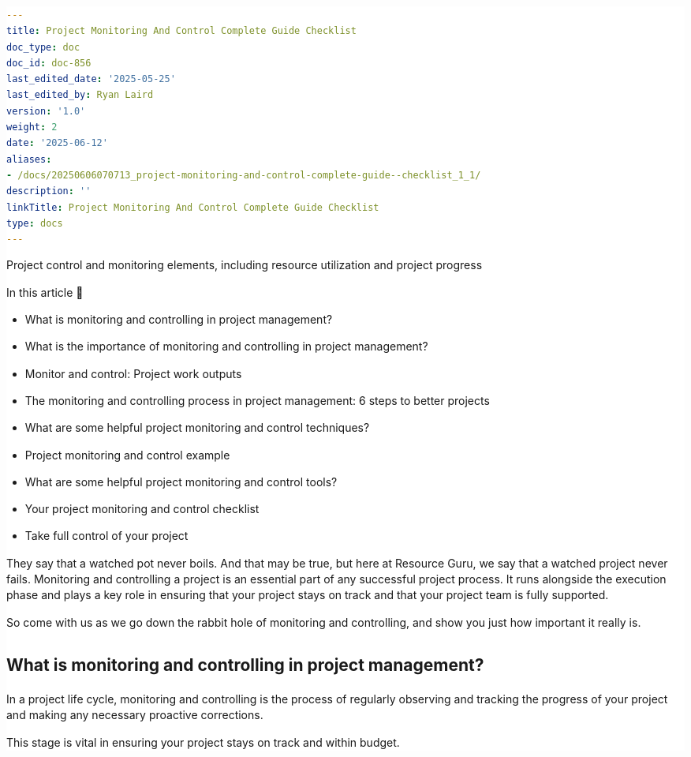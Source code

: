 ```yaml
---
title: Project Monitoring And Control Complete Guide Checklist
doc_type: doc
doc_id: doc-856
last_edited_date: '2025-05-25'
last_edited_by: Ryan Laird
version: '1.0'
weight: 2
date: '2025-06-12'
aliases:
- /docs/20250606070713_project-monitoring-and-control-complete-guide--checklist_1_1/
description: ''
linkTitle: Project Monitoring And Control Complete Guide Checklist
type: docs
---
```




Project control and monitoring elements, including resource utilization and project progress

In this article 📖

- What is monitoring and controlling in project management?

- What is the importance of monitoring and controlling in project management?

- Monitor and control: Project work outputs

- The monitoring and controlling process in project management: 6 steps to better projects

- What are some helpful project monitoring and control techniques?

- Project monitoring and control example

- What are some helpful project monitoring and control tools?

- Your project monitoring and control checklist

- Take full control of your project

They say that a watched pot never boils. And that may be true, but here at Resource Guru, we say that a watched project never fails. Monitoring and controlling a project is an essential part of any successful project process. It runs alongside the execution phase and plays a key role in ensuring that your project stays on track and that your project team is fully supported.

So come with us as we go down the rabbit hole of monitoring and controlling, and show you just how important it really is.

## What is monitoring and controlling in project management?

In a project life cycle, monitoring and controlling is the process of regularly observing and tracking the progress of your project and making any necessary proactive corrections.

This stage is vital in ensuring your project stays on track and within budget.
